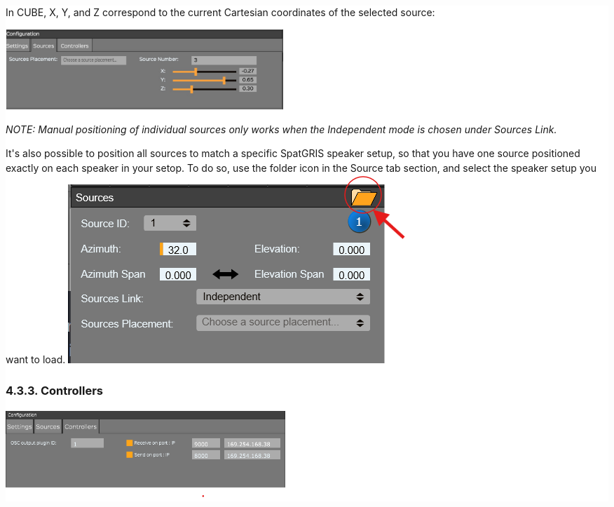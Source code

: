 In CUBE, X, Y, and Z correspond to the current Cartesian coordinates of the selected source:

<img src="./media-en/media/image21.jpg"
style="width:4.13386in;height:1.1811in" />

*NOTE: Manual positioning of individual sources only works when the Independent mode is chosen under Sources Link.*

It's also possible to position all sources to match a specific SpatGRIS speaker setup, so that you have one source positioned exactly on each speaker in your setop. To do so, use the folder icon in the Source tab section, and select the speaker setup you want to load.
<img src="./media-en/media/loadSpeakerSetupAsSourcePosition.png"/>

### 4.3.3. Controllers

<img src="./media-en/media/image22.png"
style="width:4.16in;height:1.28213in" />
